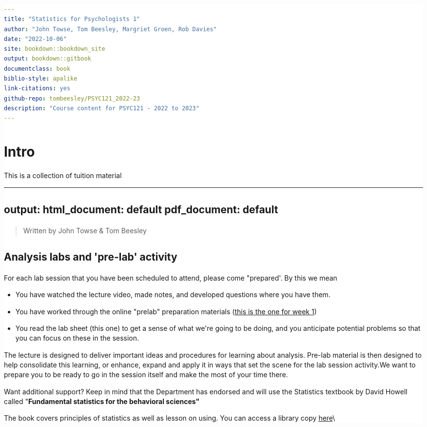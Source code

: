 ```yaml
---
title: "Statistics for Psychologists 1"
author: "John Towse, Tom Beesley, Margriet Groen, Rob Davies"
date: "2022-10-06"
site: bookdown::bookdown_site
output: bookdown::gitbook
documentclass: book
biblio-style: apalike
link-citations: yes
github-repo: tombeesley/PSYC121_2022-23
description: "Course content for PSYC121 - 2022 to 2023"
---
```


# Intro

This is a collection of tuition material 



---
output:
  html_document: default
  pdf_document: default
---

> Written by John Towse & Tom Beesley

## Analysis labs and 'pre-lab' activity

For each lab session that you have been scheduled to attend, please come
"prepared'. By this we mean

-   You have watched the lecture video, made notes, and developed questions where you have them.

-   You have worked through the online "prelab" preparation materials
    ([this is the one for week
    1](https://ma-rconnect.lancs.ac.uk/Week_1_prep))

-   You read the lab sheet (this one) to get a sense of what we're going to be doing, and you anticipate potential problems so that you can focus on these in the session.

The lecture is designed to deliver important ideas and procedures for learning about analysis. Pre-lab material is then designed to help consolidate this learning, or enhance, expand and apply it in ways that set the scene for the lab session activity.We want to prepare you to be ready to go in the session itself and make the most of your time there.

Want additional support? Keep in mind that the Department has endorsed and will use the Statistics textbook by David Howell called
"**Fundamental statistics for the behavioral sciences"**

The book covers principles of statistics as well as lesson on using. You
can access a library copy
[here](https://onesearch.lancaster-university.uk/permalink/f/cssk39/44LAN_ALMA_DS51180136050001221)\
